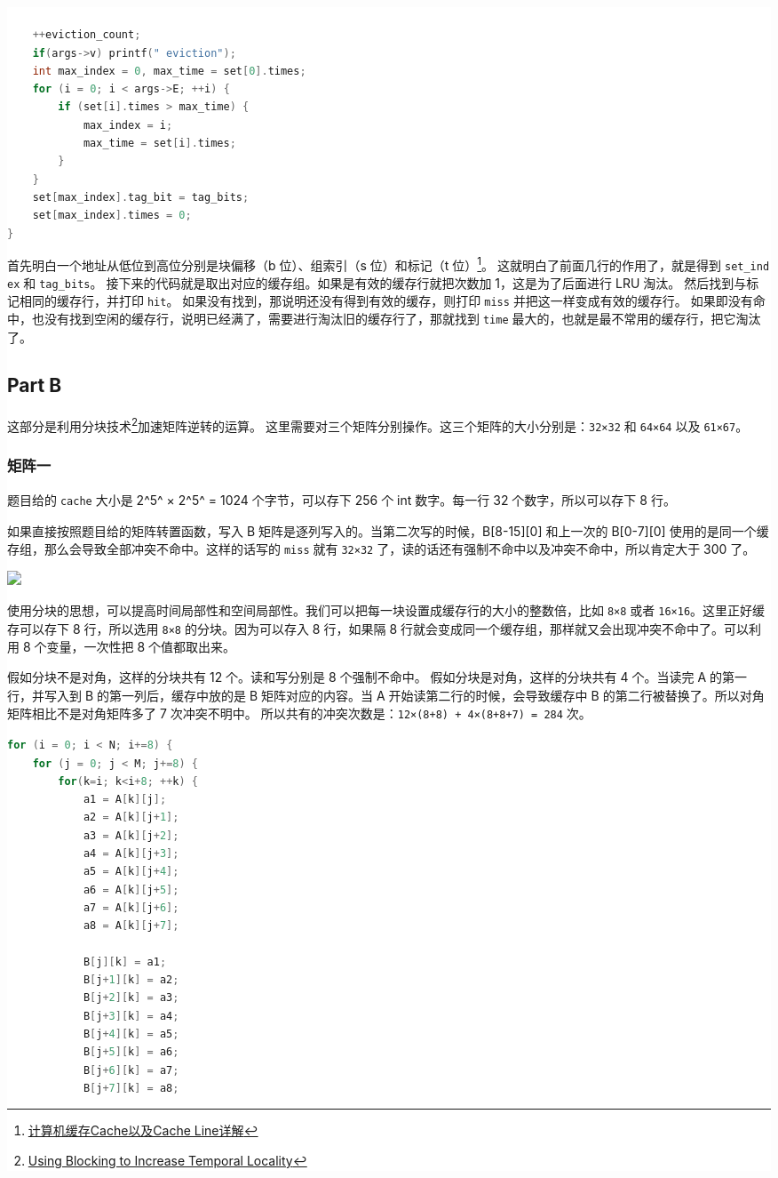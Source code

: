 ```c

    ++eviction_count;
    if(args->v) printf(" eviction");
    int max_index = 0, max_time = set[0].times;
    for (i = 0; i < args->E; ++i) {
        if (set[i].times > max_time) {
            max_index = i;
            max_time = set[i].times;
        }
    }
    set[max_index].tag_bit = tag_bits;
    set[max_index].times = 0;
}
```

首先明白一个地址从低位到高位分别是块偏移（b 位）、组索引（s 位）和标记（t 位）[^2]。
这就明白了前面几行的作用了，就是得到 `set_index` 和 `tag_bits`。
接下来的代码就是取出对应的缓存组。如果是有效的缓存行就把次数加 1，这是为了后面进行 LRU 淘汰。
然后找到与标记相同的缓存行，并打印 `hit`。
如果没有找到，那说明还没有得到有效的缓存，则打印 `miss` 并把这一样变成有效的缓存行。
如果即没有命中，也没有找到空闲的缓存行，说明已经满了，需要进行淘汰旧的缓存行了，那就找到 `time` 最大的，也就是最不常用的缓存行，把它淘汰了。

## Part B

这部分是利用分块技术[^3]加速矩阵逆转的运算。
这里需要对三个矩阵分别操作。这三个矩阵的大小分别是：`32×32` 和 `64×64` 以及 `61×67`。

### 矩阵一

题目给的 `cache` 大小是 2^5^ × 2^5^ = 1024 个字节，可以存下 256 个 int 数字。每一行 32 个数字，所以可以存下 8 行。

如果直接按照题目给的矩阵转置函数，写入 B 矩阵是逐列写入的。当第二次写的时候，B[8-15][0] 和上一次的 B[0-7][0] 使用的是同一个缓存组，那么会导致全部冲突不命中。这样的话写的 `miss` 就有 `32×32` 了，读的话还有强制不命中以及冲突不命中，所以肯定大于 300 了。

![](https://res.cloudinary.com/ouyangsong/image/upload/q_auto/1545189977.png)

使用分块的思想，可以提高时间局部性和空间局部性。我们可以把每一块设置成缓存行的大小的整数倍，比如 `8×8` 或者 `16×16`。这里正好缓存可以存下 8 行，所以选用 `8×8` 的分块。因为可以存入 8 行，如果隔 8 行就会变成同一个缓存组，那样就又会出现冲突不命中了。可以利用 8 个变量，一次性把 8 个值都取出来。

假如分块不是对角，这样的分块共有 12 个。读和写分别是 8 个强制不命中。
假如分块是对角，这样的分块共有 4 个。当读完 A 的第一行，并写入到 B 的第一列后，缓存中放的是 B 矩阵对应的内容。当 A 开始读第二行的时候，会导致缓存中 B 的第二行被替换了。所以对角矩阵相比不是对角矩阵多了 7 次冲突不明中。
所以共有的冲突次数是：`12×(8+8) + 4×(8+8+7) = 284` 次。

```c
for (i = 0; i < N; i+=8) {
    for (j = 0; j < M; j+=8) {
        for(k=i; k<i+8; ++k) {
            a1 = A[k][j];
            a2 = A[k][j+1];
            a3 = A[k][j+2];
            a4 = A[k][j+3];
            a5 = A[k][j+4];
            a6 = A[k][j+5];
            a7 = A[k][j+6];
            a8 = A[k][j+7];

            B[j][k] = a1;
            B[j+1][k] = a2;
            B[j+2][k] = a3;
            B[j+3][k] = a4;
            B[j+4][k] = a5;
            B[j+5][k] = a6;
            B[j+6][k] = a7;
            B[j+7][k] = a8;
```

[^1]: [Linux下getopt()函数的简单使用](https://www.cnblogs.com/qingergege/p/5914218.html)
[^2]: [计算机缓存Cache以及Cache Line详解](https://zhuanlan.zhihu.com/p/37749443)
[^3]: [Using Blocking to Increase Temporal Locality](http://csapp.cs.cmu.edu/public/waside/waside-blocking.pdf)
[^4]: [深入理解计算机系统CacheLab-PartB实验报告](https://blog.codedragon.tech/2017/09/25/%E6%B7%B1%E5%85%A5%E7%90%86%E8%A7%A3%E8%AE%A1%E7%AE%97%E6%9C%BA%E7%B3%BB%E7%BB%9FCacheLab-PartB%E5%AE%9E%E9%AA%8C%E6%8A%A5%E5%91%8A/)